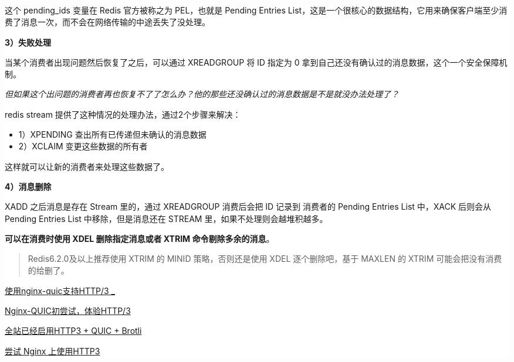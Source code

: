 这个 pending_ids 变量在 Redis 官方被称之为 PEL，也就是 Pending Entries List，这是一个很核心的数据结构，它用来确保客户端至少消费了消息一次，而不会在网络传输的中途丢失了没处理。

**3）失败处理**

当某个消费者出现问题然后恢复了之后，可以通过 XREADGROUP 将 ID 指定为 0 拿到自己还没有确认过的消息数据，这个一个安全保障机制。

*但如果这个出问题的消费者再也恢复不了了怎么办？他的那些还没确认过的消息数据是不是就没办法处理了？*

redis stream 提供了这种情况的处理办法，通过2个步骤来解决：

* 1）XPENDING 查出所有已传递但未确认的消息数据 
* 2）XCLAIM 变更这些数据的所有者 

这样就可以让新的消费者来处理这些数据了。

**4）消息删除**

XADD 之后消息是存在 Stream 里的，通过 XREADGROUP 消费后会把 ID 记录到 消费者的 Pending Entries List 中，XACK 后则会从 Pending Entries List 中移除，但是消息还在 STREAM 里，如果不处理则会越堆积越多。

**可以在消费时使用 XDEL 删除指定消息或者 XTRIM 命令剔除多余的消息**。

> Redis6.2.0及以上推荐使用 XTRIM 的 MINID 策略，否则还是使用 XDEL 逐个删除吧，基于 MAXLEN 的 XTRIM 可能会把没有消费的给删了。





[使用nginx-quic支持HTTP/3 _](https://tinychen.com/20200821-nginx-quic-compile-to-implement-http3/)

[Nginx-QUIC初尝试，体验HTTP/3](https://nestealin.com/ce9634bf/)

[全站已经启用HTTP3 + QUIC + Brotli](https://www.gksec.com/HTTP3.html)

[尝试 Nginx 上使用HTTP3](https://kiosk007.top/2021/07/31/%E5%B0%9D%E8%AF%95-Nginx-%E4%B8%8A%E4%BD%BF%E7%94%A8HTTP3)